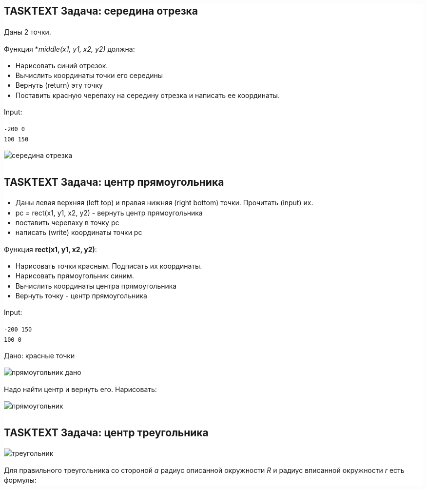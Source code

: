 ```python
```

## TASKTEXT Задача: середина отрезка

Даны 2 точки. 

Функция **middle(x1, y1, x2, y2)* должна:

* Нарисовать синий отрезок. 
* Вычислить координаты точки его середины
* Вернуть (return) эту точку
* Поставить красную черепаху на середину отрезка и написать ее координаты.

Input:
```
-200 0 
100 150
```
![середина отрезка](https://stepik.org/media/attachments/lesson/479600/geom_t1.png)

## TASKTEXT Задача: центр прямоугольника


* Даны левая верхняя (left top) и правая нижняя (right bottom) точки. Прочитать (input) их.
* pc = rect(x1, y1, x2, y2)    - вернуть центр прямоугольника
* поставить черепаху в точку pc
* написать (write) координаты точки pc

Функция **rect(x1, y1, x2, y2)**:

* Нарисовать точки красным. Подписать их координаты.
* Нарисовать прямоугольник синим.
* Вычислить координаты центра прямоугольника
* Вернуть точку - центр прямоугольника

Input:
```
-200 150 
100 0
```
Дано: красные точки

![прямоугольник дано](https://stepik.org/media/attachments/lesson/479600/geom_t2.png)

Надо найти центр и вернуть его. Нарисовать:

![прямоугольник](https://stepik.org/media/attachments/lesson/479600/rect_c.png)

## TASKTEXT Задача: центр треугольника

![треугольник](https://stepik.org/media/attachments/lesson/479600/ret2.png)

Для правильного треугольника со стороной $a$ радиус описанной окружности $R$ и радиус вписанной окружности $r$ есть формулы:
